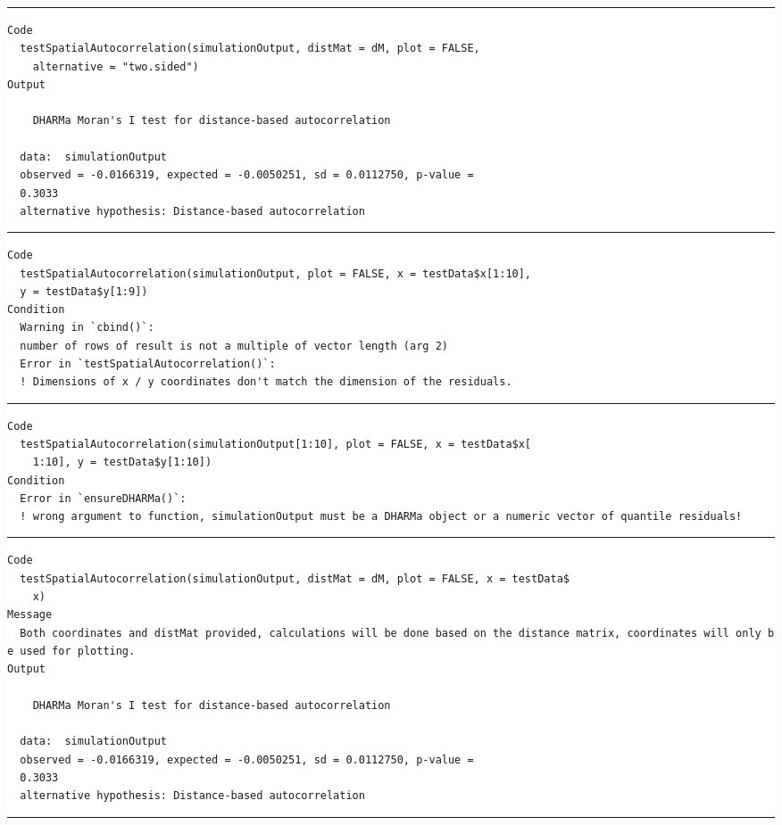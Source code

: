 
---

    Code
      testSpatialAutocorrelation(simulationOutput, distMat = dM, plot = FALSE,
        alternative = "two.sided")
    Output
      
      	DHARMa Moran's I test for distance-based autocorrelation
      
      data:  simulationOutput
      observed = -0.0166319, expected = -0.0050251, sd = 0.0112750, p-value =
      0.3033
      alternative hypothesis: Distance-based autocorrelation
      

---

    Code
      testSpatialAutocorrelation(simulationOutput, plot = FALSE, x = testData$x[1:10],
      y = testData$y[1:9])
    Condition
      Warning in `cbind()`:
      number of rows of result is not a multiple of vector length (arg 2)
      Error in `testSpatialAutocorrelation()`:
      ! Dimensions of x / y coordinates don't match the dimension of the residuals.

---

    Code
      testSpatialAutocorrelation(simulationOutput[1:10], plot = FALSE, x = testData$x[
        1:10], y = testData$y[1:10])
    Condition
      Error in `ensureDHARMa()`:
      ! wrong argument to function, simulationOutput must be a DHARMa object or a numeric vector of quantile residuals!

---

    Code
      testSpatialAutocorrelation(simulationOutput, distMat = dM, plot = FALSE, x = testData$
        x)
    Message
      Both coordinates and distMat provided, calculations will be done based on the distance matrix, coordinates will only be used for plotting.
    Output
      
      	DHARMa Moran's I test for distance-based autocorrelation
      
      data:  simulationOutput
      observed = -0.0166319, expected = -0.0050251, sd = 0.0112750, p-value =
      0.3033
      alternative hypothesis: Distance-based autocorrelation
      

---
